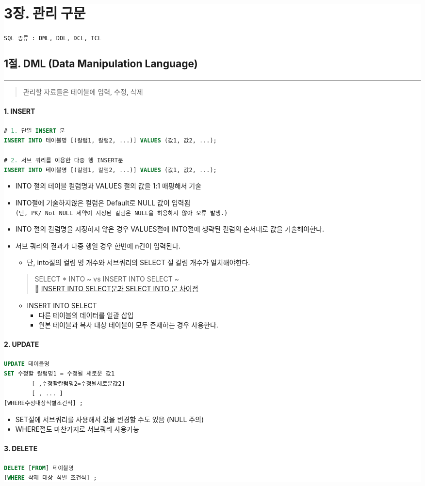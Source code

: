 # 3장. 관리 구문 
 `SQL 종류 : DML, DDL, DCL, TCL`
## 1절. DML (Data Manipulation Language)

---

> 관리할 자료들은 테이블에 입력, 수정, 삭제

#### 1. INSERT

```sql
# 1. 단일 INSERT 문 
INSERT INTO 테이블명 [(칼럼1, 칼럼2, ...)] VALUES (값1, 값2, ...);

# 2. 서브 쿼리를 이용한 다중 행 INSERT문 
INSERT INTO 테이블명 [(칼럼1, 칼럼2, ...)] VALUES (값1, 값2, ...);
```

- INTO 절의 테이블 컬럼명과 VALUES 절의 값을 1:1 매핑해서 기술
- INTO절에 기술하지않은 컬럼은 Default로 NULL 값이 입력됨 <br/>
    `(단, PK/ Not NULL 제약이 지정된 칼럼은 NULL을 허용하지 않아 오류 발생.)`

- INTO 절의 컬럼명을 지정하지 않은 경우 VALUES절에 INTO절에 생략된 컬럼의 순서대로 값을 기술해야한다.

- 서브 쿼리의 결과가 다중 행일 경우 한번에 n건이 입력된다.
    - 단, into절의 컬럼 명 개수와 서브쿼리의 SELECT 절 칼럼 개수가 일치해야한다.
     

    > SELECT * INTO ~ vs INSERT INTO SELECT ~  <br/>
    > 🔗 [INSERT INTO SELECT문과 SELECT INTO 문 차이점](https://woogie-db.tistory.com/66) 

    - INSERT INTO SELECT
        - 다른 테이블의 데이터를 일괄 삽입
        - 원본 테이블과 복사 대상 테이블이 모두 존재하는 경우 사용한다.

#### 2. UPDATE 

```sql
UPDATE 테이블명
SET 수정할 칼럼명1 = 수정될 새로운 값1
		[ ,수정할칼럼명2=수정될새로운값2] 
		[ , ... ]
[WHERE수정대상식별조건식] ;
```

- SET절에 서브쿼리를 사용해서 값을 변경할 수도 있음 (NULL 주의)
- WHERE절도 마찬가지로 서브쿼리 사용가능

#### 3. DELETE 

```sql
DELETE [FROM] 테이블명
[WHERE 삭제 대상 식별 조건식] ;
```
